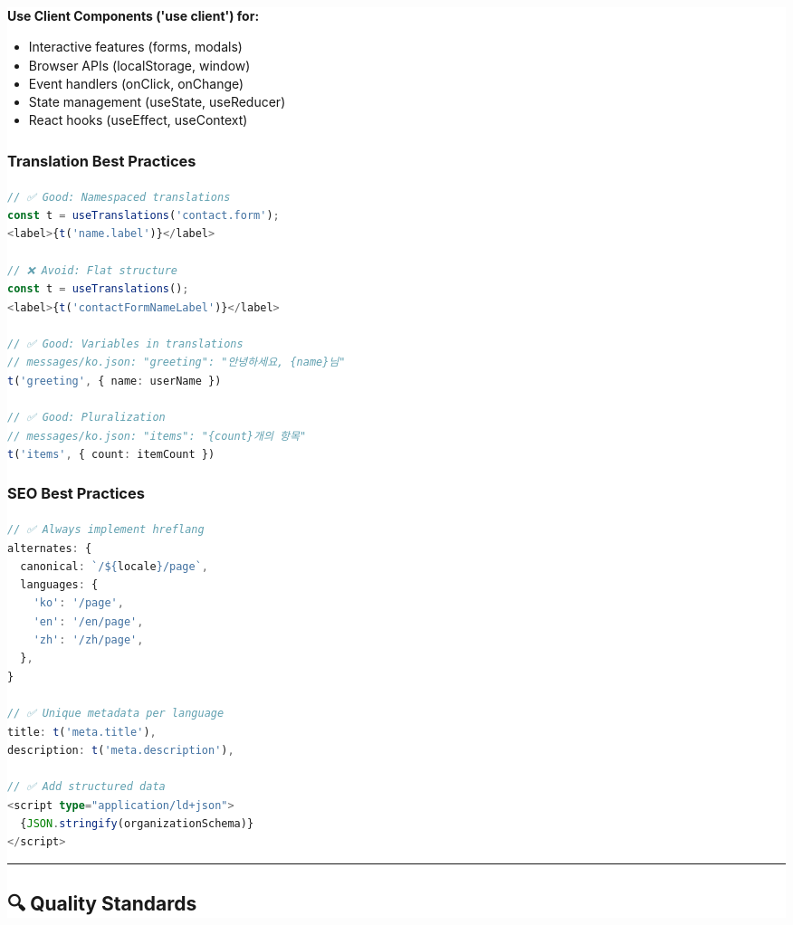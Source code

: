 **Use Client Components ('use client') for:**
- Interactive features (forms, modals)
- Browser APIs (localStorage, window)
- Event handlers (onClick, onChange)
- State management (useState, useReducer)
- React hooks (useEffect, useContext)

### Translation Best Practices

```typescript
// ✅ Good: Namespaced translations
const t = useTranslations('contact.form');
<label>{t('name.label')}</label>

// ❌ Avoid: Flat structure
const t = useTranslations();
<label>{t('contactFormNameLabel')}</label>

// ✅ Good: Variables in translations
// messages/ko.json: "greeting": "안녕하세요, {name}님"
t('greeting', { name: userName })

// ✅ Good: Pluralization
// messages/ko.json: "items": "{count}개의 항목"
t('items', { count: itemCount })
```

### SEO Best Practices

```typescript
// ✅ Always implement hreflang
alternates: {
  canonical: `/${locale}/page`,
  languages: {
    'ko': '/page',
    'en': '/en/page',
    'zh': '/zh/page',
  },
}

// ✅ Unique metadata per language
title: t('meta.title'),
description: t('meta.description'),

// ✅ Add structured data
<script type="application/ld+json">
  {JSON.stringify(organizationSchema)}
</script>
```

---

## 🔍 Quality Standards
